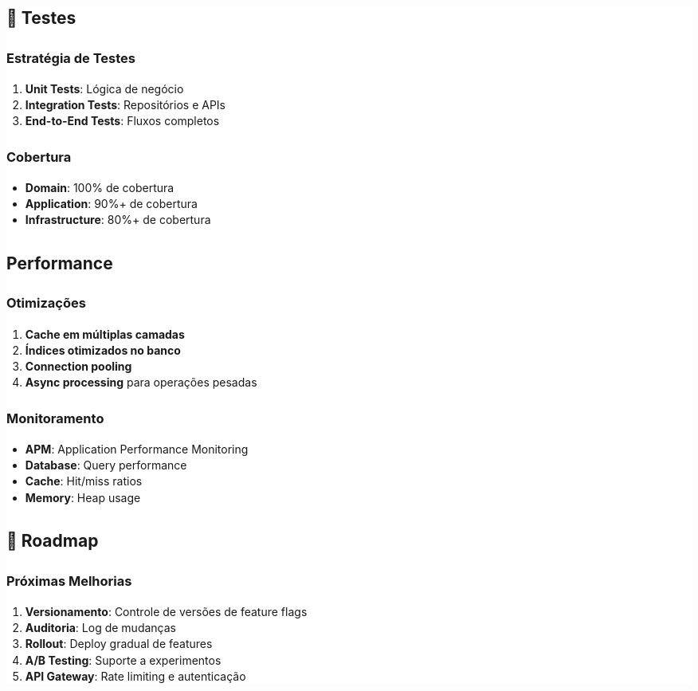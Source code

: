 ## 🧪 Testes

### Estratégia de Testes

1. **Unit Tests**: Lógica de negócio
2. **Integration Tests**: Repositórios e APIs
3. **End-to-End Tests**: Fluxos completos

### Cobertura

- **Domain**: 100% de cobertura
- **Application**: 90%+ de cobertura
- **Infrastructure**: 80%+ de cobertura

## Performance

### Otimizações

1. **Cache em múltiplas camadas**
2. **Índices otimizados no banco**
3. **Connection pooling**
4. **Async processing** para operações pesadas

### Monitoramento

- **APM**: Application Performance Monitoring
- **Database**: Query performance
- **Cache**: Hit/miss ratios
- **Memory**: Heap usage

## 🔮 Roadmap

### Próximas Melhorias

1. **Versionamento**: Controle de versões de feature flags
2. **Auditoria**: Log de mudanças
3. **Rollout**: Deploy gradual de features
4. **A/B Testing**: Suporte a experimentos
5. **API Gateway**: Rate limiting e autenticação

